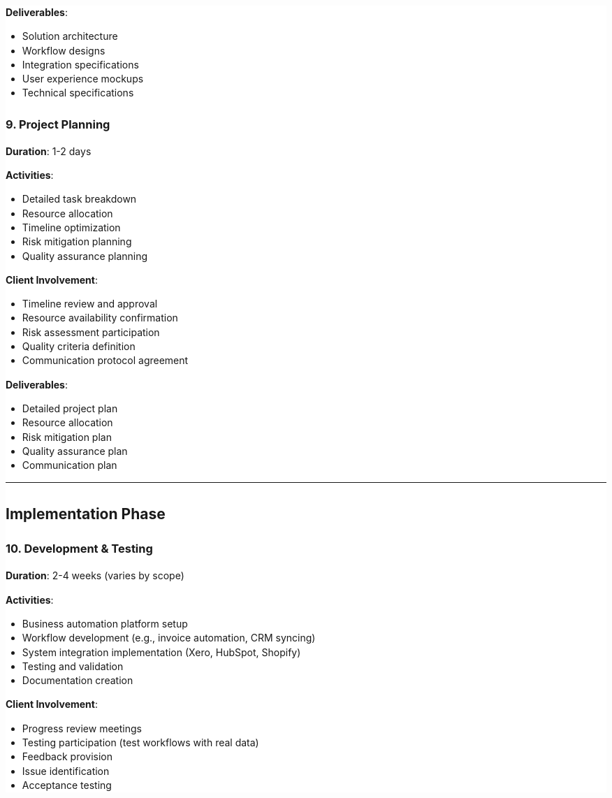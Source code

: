 **Deliverables**:

- Solution architecture
- Workflow designs
- Integration specifications
- User experience mockups
- Technical specifications

### 9. Project Planning

**Duration**: 1-2 days

**Activities**:

- Detailed task breakdown
- Resource allocation
- Timeline optimization
- Risk mitigation planning
- Quality assurance planning

**Client Involvement**:

- Timeline review and approval
- Resource availability confirmation
- Risk assessment participation
- Quality criteria definition
- Communication protocol agreement

**Deliverables**:

- Detailed project plan
- Resource allocation
- Risk mitigation plan
- Quality assurance plan
- Communication plan

---

## Implementation Phase

### 10. Development & Testing

**Duration**: 2-4 weeks (varies by scope)

**Activities**:

- Business automation platform setup
- Workflow development (e.g., invoice automation, CRM syncing)
- System integration implementation (Xero, HubSpot, Shopify)
- Testing and validation
- Documentation creation

**Client Involvement**:

- Progress review meetings
- Testing participation (test workflows with real data)
- Feedback provision
- Issue identification
- Acceptance testing
